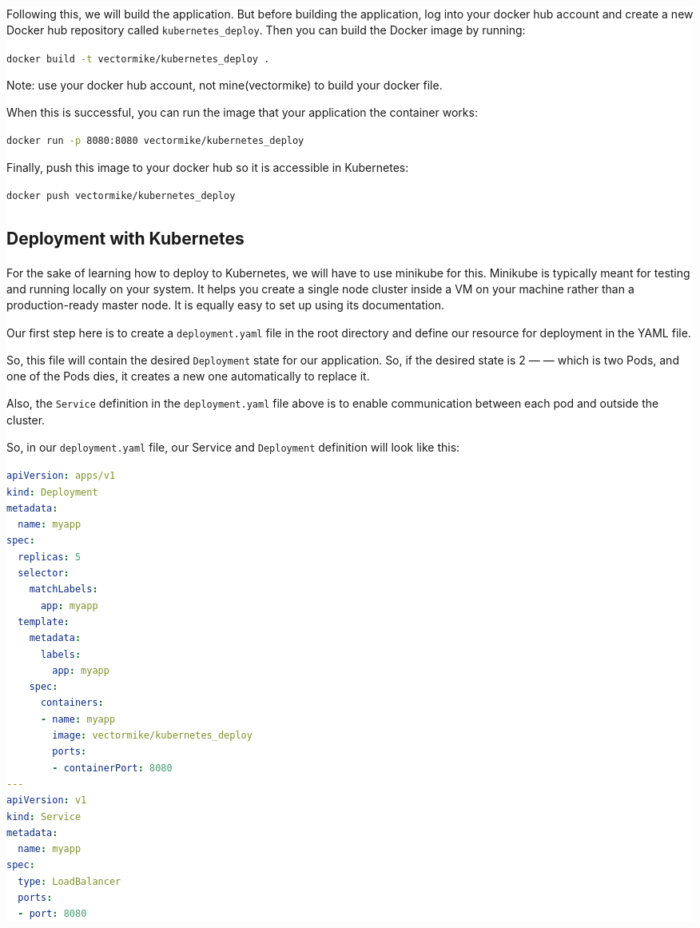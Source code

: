 Following this, we will build the application. But before building the application, log into your docker hub account and create a new Docker hub repository called `kubernetes_deploy`. Then you can build the Docker image by running:

```bash
docker build -t vectormike/kubernetes_deploy .
```

Note: use your docker hub account, not mine(vectormike) to build your docker file.

When this is successful, you can run the image that your application the container works:

```bash
docker run -p 8080:8080 vectormike/kubernetes_deploy
```

Finally, push this image to your docker hub so it is accessible in Kubernetes:

```bash
docker push vectormike/kubernetes_deploy
```

## Deployment with Kubernetes

For the sake of learning how to deploy to Kubernetes, we will have to use minikube for this. Minikube is typically meant for testing and running locally on your system. It helps you create a single node cluster inside a VM on your machine rather than a production-ready master node. It is equally easy to set up using its documentation.

Our first step here is to create a `deployment.yaml` file in the root directory and define our resource for deployment in the YAML file.

So, this file will contain the desired `Deployment` state for our application. So, if the desired state is 2 — — which is two Pods, and one of the Pods dies, it creates a new one automatically to replace it.

Also, the `Service` definition in the `deployment.yaml` file above is to enable communication between each pod and outside the cluster.

So, in our `deployment.yaml` file, our Service and `Deployment` definition will look like this:

```yaml
apiVersion: apps/v1
kind: Deployment
metadata:
  name: myapp
spec:
  replicas: 5
  selector:
    matchLabels:
      app: myapp
  template:
    metadata:
      labels:
        app: myapp
    spec:
      containers:
      - name: myapp
        image: vectormike/kubernetes_deploy
        ports:
        - containerPort: 8080
---
apiVersion: v1
kind: Service
metadata:
  name: myapp
spec:
  type: LoadBalancer
  ports:
  - port: 8080
```